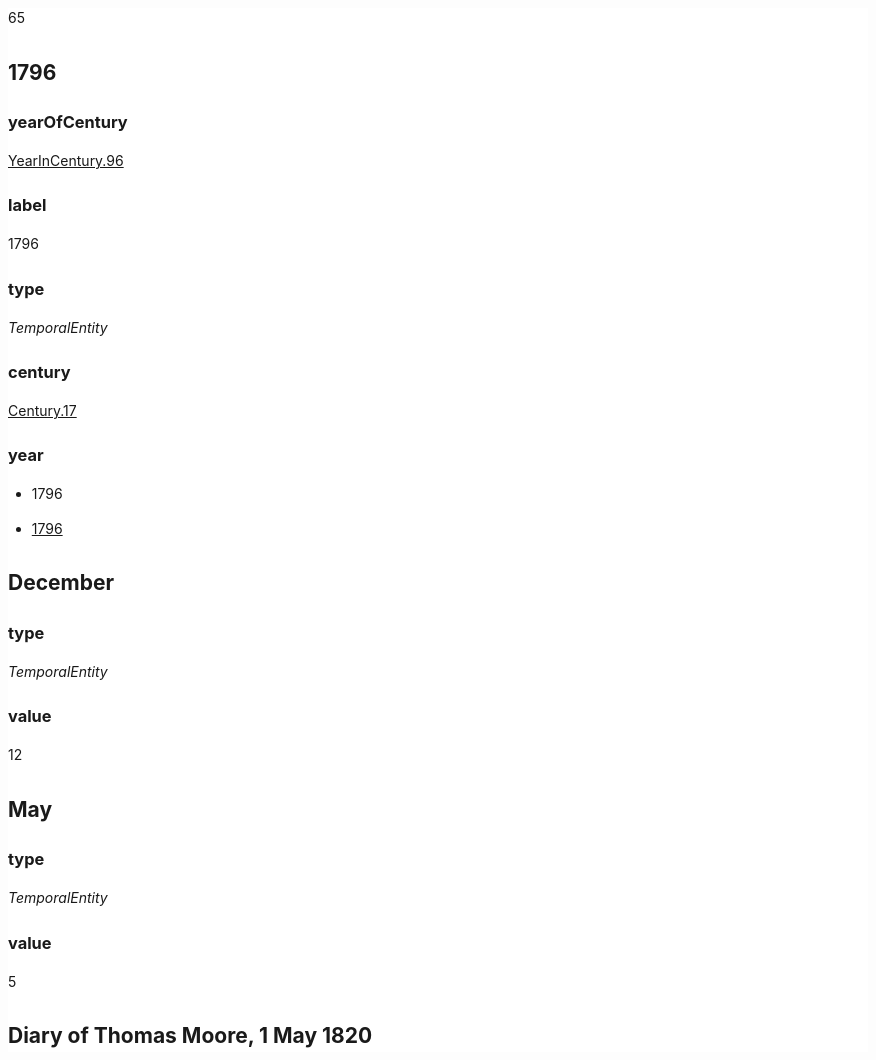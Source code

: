 
65

## 1796

### yearOfCentury


[YearInCentury.96](#YearInCentury.96)

### label


1796

### type


*TemporalEntity*

### century


[Century.17](#Century.17)

### year

 - 1796

 - [1796](#1796)

## December

### type


*TemporalEntity*

### value


12

## May

### type


*TemporalEntity*

### value


5

## Diary of Thomas Moore, 1 May 1820
